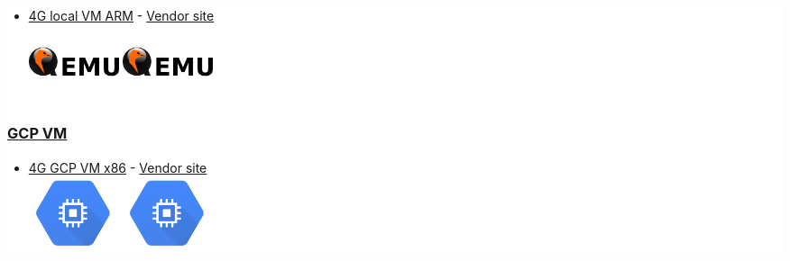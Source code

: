 * [4G local VM ARM](template_l1_ZedVirtual-ARM-4G.json) - [Vendor site](null)<br><img src="logo_front_Qemu.jpg" width="100" height="80"> <img src="logo_front_Qemu.jpg" width="100" height="80">

### [GCP VM](https://cloud.google.com/)

* [4G GCP VM x86](template_l1_GCP-2Intf-4G.json) - [Vendor site](null)<br><img src="logo_front_GCP.png" width="100" height="80"> <img src="logo_front_GCP.png" width="100" height="80">
